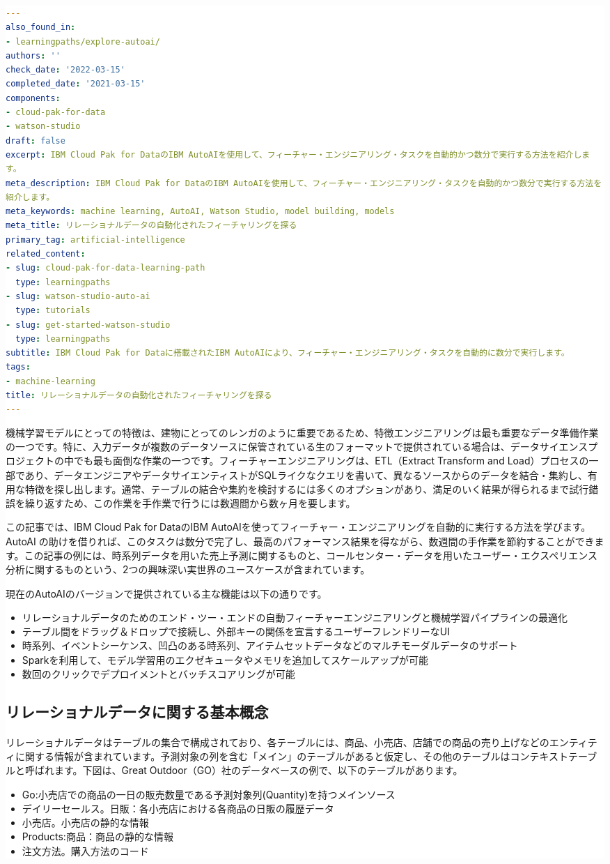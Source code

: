 ```yaml
---
also_found_in:
- learningpaths/explore-autoai/
authors: ''
check_date: '2022-03-15'
completed_date: '2021-03-15'
components:
- cloud-pak-for-data
- watson-studio
draft: false
excerpt: IBM Cloud Pak for DataのIBM AutoAIを使用して、フィーチャー・エンジニアリング・タスクを自動的かつ数分で実行する方法を紹介します。
meta_description: IBM Cloud Pak for DataのIBM AutoAIを使用して、フィーチャー・エンジニアリング・タスクを自動的かつ数分で実行する方法を紹介します。
meta_keywords: machine learning, AutoAI, Watson Studio, model building, models
meta_title: リレーショナルデータの自動化されたフィーチャリングを探る
primary_tag: artificial-intelligence
related_content:
- slug: cloud-pak-for-data-learning-path
  type: learningpaths
- slug: watson-studio-auto-ai
  type: tutorials
- slug: get-started-watson-studio
  type: learningpaths
subtitle: IBM Cloud Pak for Dataに搭載されたIBM AutoAIにより、フィーチャー・エンジニアリング・タスクを自動的に数分で実行します。
tags:
- machine-learning
title: リレーショナルデータの自動化されたフィーチャリングを探る
---
```


機械学習モデルにとっての特徴は、建物にとってのレンガのように重要であるため、特徴エンジニアリングは最も重要なデータ準備作業の一つです。特に、入力データが複数のデータソースに保管されている生のフォーマットで提供されている場合は、データサイエンスプロジェクトの中でも最も面倒な作業の一つです。フィーチャーエンジニアリングは、ETL（Extract Transform and Load）プロセスの一部であり、データエンジニアやデータサイエンティストがSQLライクなクエリを書いて、異なるソースからのデータを結合・集約し、有用な特徴を探し出します。通常、テーブルの結合や集約を検討するには多くのオプションがあり、満足のいく結果が得られるまで試行錯誤を繰り返すため、この作業を手作業で行うには数週間から数ヶ月を要します。

この記事では、IBM Cloud Pak for DataのIBM AutoAIを使ってフィーチャー・エンジニアリングを自動的に実行する方法を学びます。AutoAI の助けを借りれば、このタスクは数分で完了し、最高のパフォーマンス結果を得ながら、数週間の手作業を節約することができます。この記事の例には、時系列データを用いた売上予測に関するものと、コールセンター・データを用いたユーザー・エクスペリエンス分析に関するものという、2つの興味深い実世界のユースケースが含まれています。

現在のAutoAIのバージョンで提供されている主な機能は以下の通りです。

* リレーショナルデータのためのエンド・ツー・エンドの自動フィーチャーエンジニアリングと機械学習パイプラインの最適化
* テーブル間をドラッグ＆ドロップで接続し、外部キーの関係を宣言するユーザーフレンドリーなUI
* 時系列、イベントシーケンス、凹凸のある時系列、アイテムセットデータなどのマルチモーダルデータのサポート
* Sparkを利用して、モデル学習用のエクゼキュータやメモリを追加してスケールアップが可能
* 数回のクリックでデプロイメントとバッチスコアリングが可能

## リレーショナルデータに関する基本概念

リレーショナルデータはテーブルの集合で構成されており、各テーブルには、商品、小売店、店舗での商品の売り上げなどのエンティティに関する情報が含まれています。予測対象の列を含む「メイン」のテーブルがあると仮定し、その他のテーブルはコンテキストテーブルと呼ばれます。下図は、Great Outdoor（GO）社のデータベースの例で、以下のテーブルがあります。

* Go:小売店での商品の一日の販売数量である予測対象列(Quantity)を持つメインソース
* デイリーセールス。日販：各小売店における各商品の日販の履歴データ
* 小売店。小売店の静的な情報
* Products:商品：商品の静的な情報
* 注文方法。購入方法のコード
 